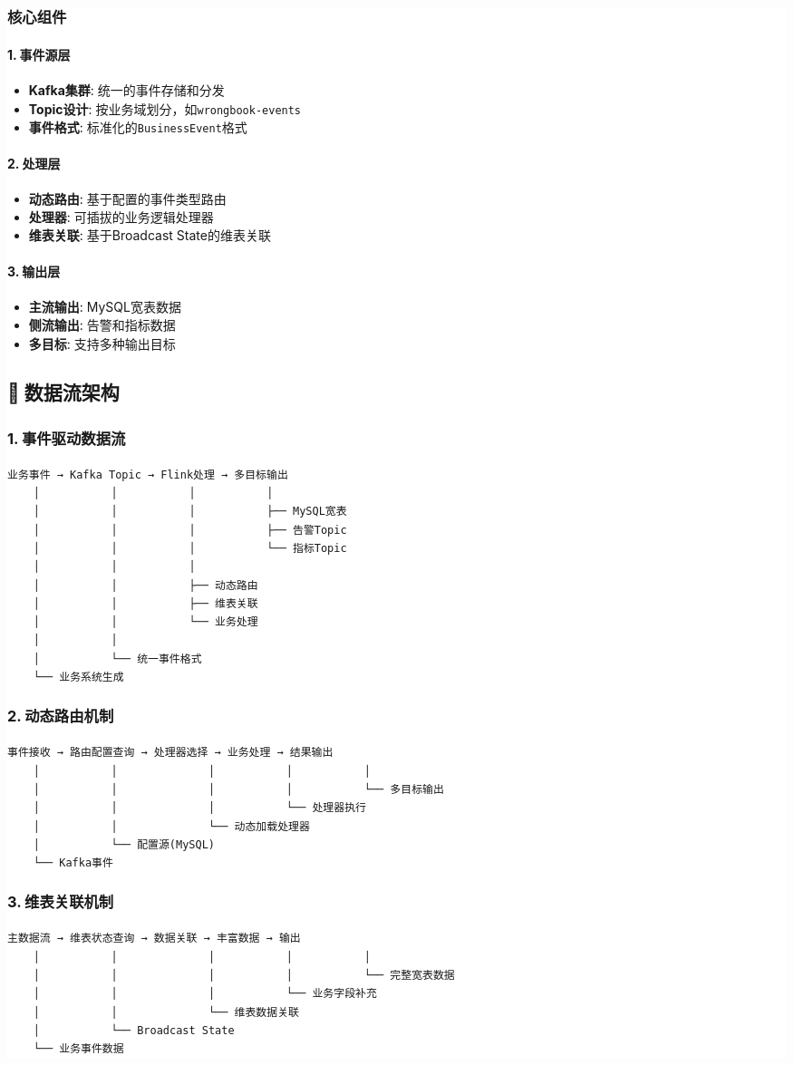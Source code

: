 ### 核心组件

#### 1. 事件源层
- **Kafka集群**: 统一的事件存储和分发
- **Topic设计**: 按业务域划分，如`wrongbook-events`
- **事件格式**: 标准化的`BusinessEvent`格式

#### 2. 处理层
- **动态路由**: 基于配置的事件类型路由
- **处理器**: 可插拔的业务逻辑处理器
- **维表关联**: 基于Broadcast State的维表关联

#### 3. 输出层
- **主流输出**: MySQL宽表数据
- **侧流输出**: 告警和指标数据
- **多目标**: 支持多种输出目标

## 🔄 数据流架构

### 1. 事件驱动数据流

```
业务事件 → Kafka Topic → Flink处理 → 多目标输出
    │           │           │           │
    │           │           │           ├── MySQL宽表
    │           │           │           ├── 告警Topic
    │           │           │           └── 指标Topic
    │           │           │
    │           │           ├── 动态路由
    │           │           ├── 维表关联
    │           │           └── 业务处理
    │           │
    │           └── 统一事件格式
    └── 业务系统生成
```

### 2. 动态路由机制

```
事件接收 → 路由配置查询 → 处理器选择 → 业务处理 → 结果输出
    │           │              │           │           │
    │           │              │           │           └── 多目标输出
    │           │              │           └── 处理器执行
    │           │              └── 动态加载处理器
    │           └── 配置源(MySQL)
    └── Kafka事件
```

### 3. 维表关联机制

```
主数据流 → 维表状态查询 → 数据关联 → 丰富数据 → 输出
    │           │              │           │           │
    │           │              │           │           └── 完整宽表数据
    │           │              │           └── 业务字段补充
    │           │              └── 维表数据关联
    │           └── Broadcast State
    └── 业务事件数据
```
